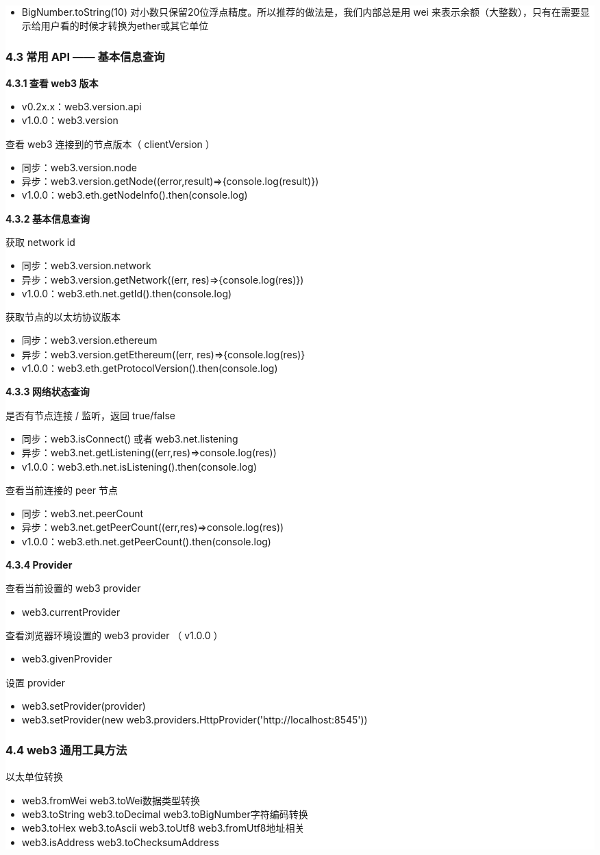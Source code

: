 - BigNumber.toString(10) 对小数只保留20位浮点精度。所以推荐的做法是，我们内部总是用 wei 来表示余额（大整数），只有在需要显示给用户看的时候才转换为ether或其它单位


### 4.3 常用 API —— 基本信息查询

**4.3.1 查看 web3 版本**

- v0.2x.x：web3.version.api
- v1.0.0：web3.version

查看 web3 连接到的节点版本（ clientVersion ）
- 同步：web3.version.node
- 异步：web3.version.getNode((error,result)=>{console.log(result)})
- v1.0.0：web3.eth.getNodeInfo().then(console.log)

**4.3.2 基本信息查询**

获取 network id
- 同步：web3.version.network
- 异步：web3.version.getNetwork((err, res)=>{console.log(res)})
- v1.0.0：web3.eth.net.getId().then(console.log)

获取节点的以太坊协议版本
- 同步：web3.version.ethereum
- 异步：web3.version.getEthereum((err, res)=>{console.log(res)}
- v1.0.0：web3.eth.getProtocolVersion().then(console.log)


**4.3.3 网络状态查询**

是否有节点连接 / 监听，返回 true/false
- 同步：web3.isConnect() 或者 web3.net.listening
- 异步：web3.net.getListening((err,res)=>console.log(res))
- v1.0.0：web3.eth.net.isListening().then(console.log)
  

查看当前连接的 peer 节点
- 同步：web3.net.peerCount
- 异步：web3.net.getPeerCount((err,res)=>console.log(res))
- v1.0.0：web3.eth.net.getPeerCount().then(console.log)

**4.3.4 Provider**

查看当前设置的 web3 provider
- web3.currentProvider

查看浏览器环境设置的 web3 provider （ v1.0.0 ）
- web3.givenProvider

设置 provider
- web3.setProvider(provider)
- web3.setProvider(new web3.providers.HttpProvider('http://localhost:8545'))


### 4.4 web3 通用工具方法

以太单位转换
- web3.fromWei web3.toWei数据类型转换
- web3.toString web3.toDecimal web3.toBigNumber字符编码转换
- web3.toHex web3.toAscii web3.toUtf8 web3.fromUtf8地址相关
- web3.isAddress web3.toChecksumAddress
